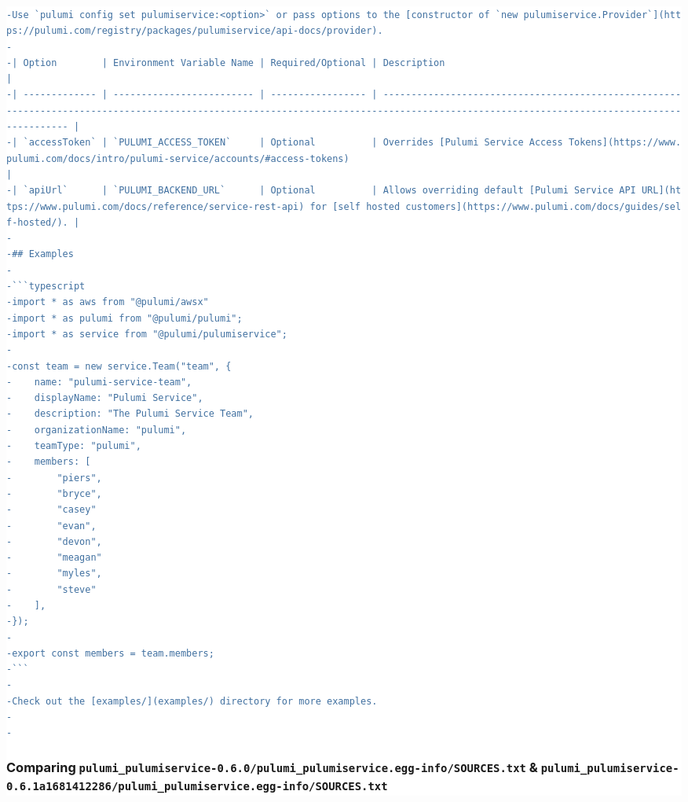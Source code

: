 ```diff
-Use `pulumi config set pulumiservice:<option>` or pass options to the [constructor of `new pulumiservice.Provider`](https://pulumi.com/registry/packages/pulumiservice/api-docs/provider).
-
-| Option        | Environment Variable Name | Required/Optional | Description                                                                                                                                                                              |
-| ------------- | ------------------------- | ----------------- | ---------------------------------------------------------------------------------------------------------------------------------------------------------------------------------------- |
-| `accessToken` | `PULUMI_ACCESS_TOKEN`     | Optional          | Overrides [Pulumi Service Access Tokens](https://www.pulumi.com/docs/intro/pulumi-service/accounts/#access-tokens)                                                                       |
-| `apiUrl`      | `PULUMI_BACKEND_URL`      | Optional          | Allows overriding default [Pulumi Service API URL](https://www.pulumi.com/docs/reference/service-rest-api) for [self hosted customers](https://www.pulumi.com/docs/guides/self-hosted/). |
-
-## Examples
-
-```typescript
-import * as aws from "@pulumi/awsx"
-import * as pulumi from "@pulumi/pulumi";
-import * as service from "@pulumi/pulumiservice";
-
-const team = new service.Team("team", {
-    name: "pulumi-service-team",
-    displayName: "Pulumi Service",
-    description: "The Pulumi Service Team",
-    organizationName: "pulumi",
-    teamType: "pulumi",
-    members: [
-        "piers",
-        "bryce",
-        "casey"
-        "evan",
-        "devon",
-        "meagan"
-        "myles",
-        "steve"
-    ],
-});
-
-export const members = team.members;
-```
-
-Check out the [examples/](examples/) directory for more examples.
-
-
```

### Comparing `pulumi_pulumiservice-0.6.0/pulumi_pulumiservice.egg-info/SOURCES.txt` & `pulumi_pulumiservice-0.6.1a1681412286/pulumi_pulumiservice.egg-info/SOURCES.txt`

